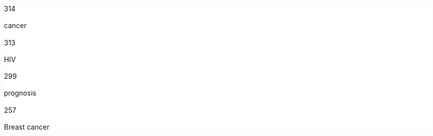 <td style="text-align:right;">

314

</td>

</tr>

<tr>

<td style="text-align:left;">

cancer

</td>

<td style="text-align:right;">

313

</td>

</tr>

<tr>

<td style="text-align:left;">

HIV

</td>

<td style="text-align:right;">

299

</td>

</tr>

<tr>

<td style="text-align:left;">

prognosis

</td>

<td style="text-align:right;">

257

</td>

</tr>

<tr>

<td style="text-align:left;">

Breast cancer

</td>

<td style="text-align:right;">
